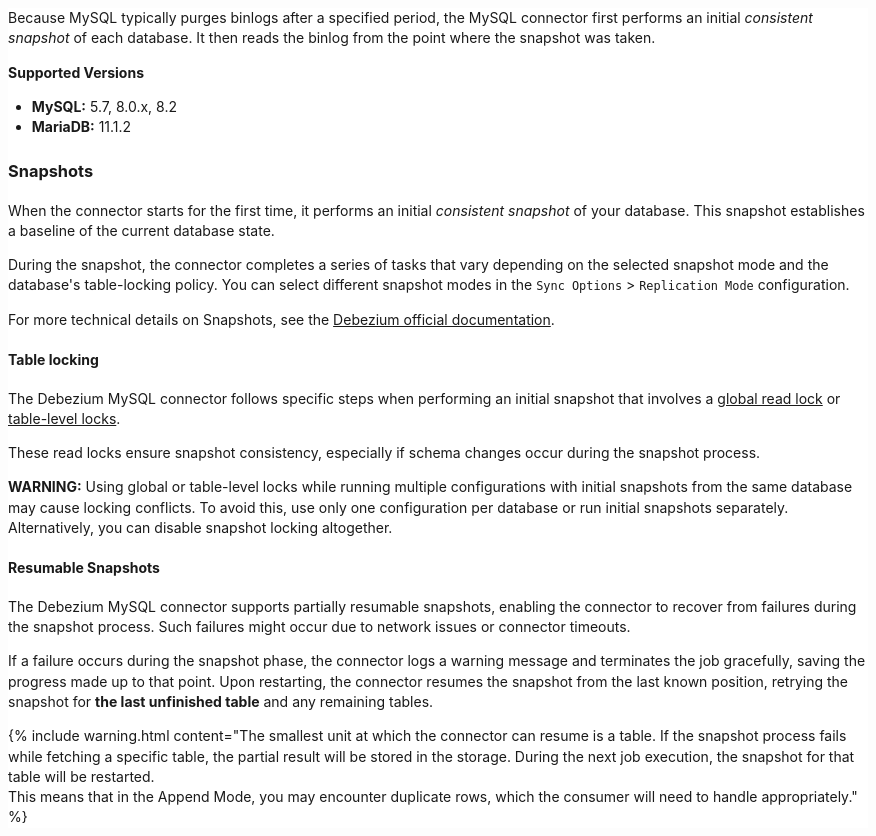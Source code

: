 Because MySQL typically purges binlogs after a specified period, the MySQL connector first performs an initial *consistent 
snapshot* of each database. It then reads the binlog from the point where the snapshot was taken.

**Supported Versions**

- **MySQL:** 5.7, 8.0.x, 8.2
- **MariaDB:** 11.1.2

### Snapshots

When the connector starts for the first time, it performs an initial *consistent snapshot* of your database.
This snapshot establishes a baseline of the current database state.

During the snapshot, the connector completes a series of tasks that vary depending on the selected snapshot mode and the database's table-locking policy.
You can select different snapshot modes in the `Sync Options` > `Replication Mode` configuration.

For more technical details on Snapshots, see the
[Debezium official documentation](https://debezium.io/documentation/reference/stable/connectors/mysql.html#mysql-snapshots).

#### Table locking

The Debezium MySQL connector follows specific steps when performing an initial snapshot 
that involves a [global read lock](https://debezium.io/documentation/reference/stable/connectors/mysql.html#mysql-initial-snapshot-workflow-with-global-read-lock) 
or [table-level locks](https://debezium.io/documentation/reference/stable/connectors/mysql.html#mysql-initial-snapshot-workflow-with-table-level-locks).

These read locks ensure snapshot consistency, especially if schema changes occur during the snapshot process. 

**WARNING:** Using global or table-level locks while running multiple configurations with initial snapshots from the same database may cause locking conflicts. To avoid this, 
use only one configuration per database or run initial snapshots separately. Alternatively, you can disable snapshot locking altogether.

#### Resumable Snapshots

The Debezium MySQL connector supports partially resumable snapshots, enabling the connector to recover from failures during the snapshot process. Such failures might occur due to network issues or connector timeouts.

If a failure occurs during the snapshot phase, the connector logs a warning message and terminates the job gracefully, saving the progress made up to that point. Upon restarting, the connector resumes the snapshot from the last known position, retrying the snapshot for **the last unfinished table** and any remaining tables.

{% include warning.html content="The smallest unit at which the connector can resume is a table. If the snapshot process fails while fetching a specific table, the partial result will be stored in the storage. During the next job execution, the snapshot for that table will be restarted. <br>This means that in the Append Mode, you may encounter duplicate rows, which the consumer will need to handle appropriately." %}
